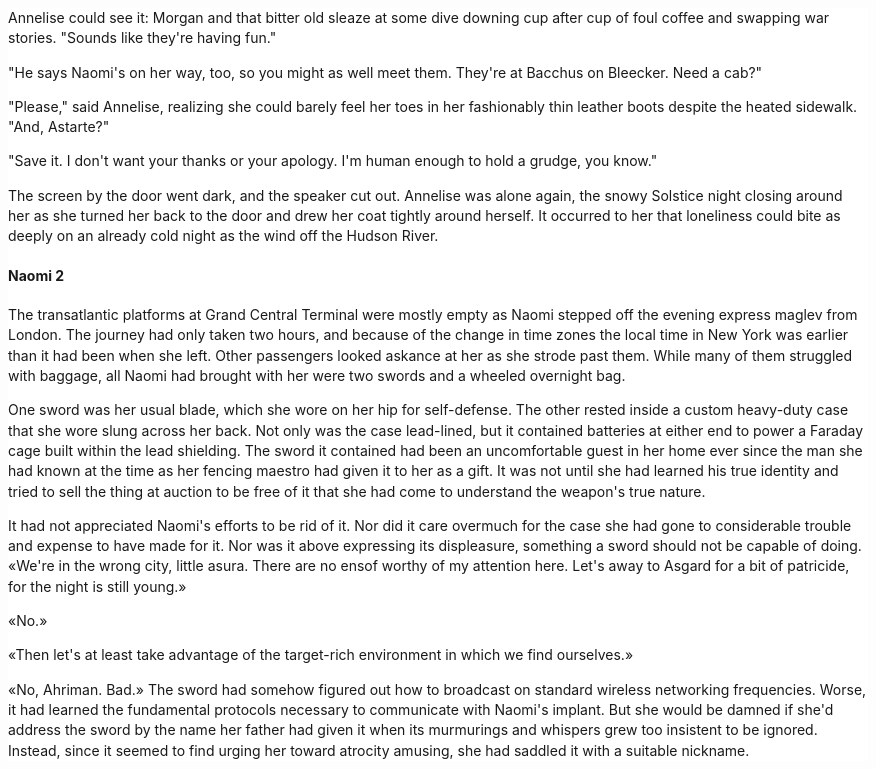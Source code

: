 Annelise could see it: Morgan and that bitter old sleaze at some dive
downing cup after cup of foul coffee and swapping war stories. "Sounds
like they're having fun."

"He says Naomi's on her way, too, so you might as well meet
them. They're at Bacchus on Bleecker. Need a cab?"

"Please," said Annelise, realizing she could barely feel her toes in
her fashionably thin leather boots despite the heated sidewalk. "And,
Astarte?"

"Save it. I don't want your thanks or your apology. I'm human enough
to hold a grudge, you know."

The screen by the door went dark, and the speaker cut out. Annelise
was alone again, the snowy Solstice night closing around her as she
turned her back to the door and drew her coat tightly around
herself. It occurred to her that loneliness could bite as deeply on an
already cold night as the wind off the Hudson River.


#### Naomi 2

The transatlantic platforms at Grand Central Terminal were mostly
empty as Naomi stepped off the evening express maglev from London. The
journey had only taken two hours, and because of the change in time
zones the local time in New York was earlier than it had been when she
left. Other passengers looked askance at her as she strode past
them. While many of them struggled with baggage, all Naomi had brought
with her were two swords and a wheeled overnight bag.

One sword was her usual blade, which she wore on her hip for
self-defense. The other rested inside a custom heavy-duty case that
she wore slung across her back. Not only was the case lead-lined, but
it contained batteries at either end to power a Faraday cage built
within the lead shielding. The sword it contained had been an
uncomfortable guest in her home ever since the man she had known at
the time as her fencing maestro had given it to her as a gift. It was
not until she had learned his true identity and tried to sell the
thing at auction to be free of it that she had come to understand the
weapon's true nature.

It had not appreciated Naomi's efforts to be rid of it. Nor did it
care overmuch for the case she had gone to considerable trouble and
expense to have made for it. Nor was it above expressing its
displeasure, something a sword should not be capable of doing. «We're
in the wrong city, little asura. There are no ensof worthy of my
attention here. Let's away to Asgard for a bit of patricide, for the
night is still young.»

«No.»

«Then let's at least take advantage of the target-rich environment in
which we find ourselves.»

«No, Ahriman. Bad.» The sword had somehow figured out how to broadcast
on standard wireless networking frequencies. Worse, it had learned the
fundamental protocols necessary to communicate with Naomi's
implant. But she would be damned if she'd address the sword by the
name her father had given it when its murmurings and whispers grew too
insistent to be ignored. Instead, since it seemed to find urging her
toward atrocity amusing, she had saddled it with a suitable nickname.
